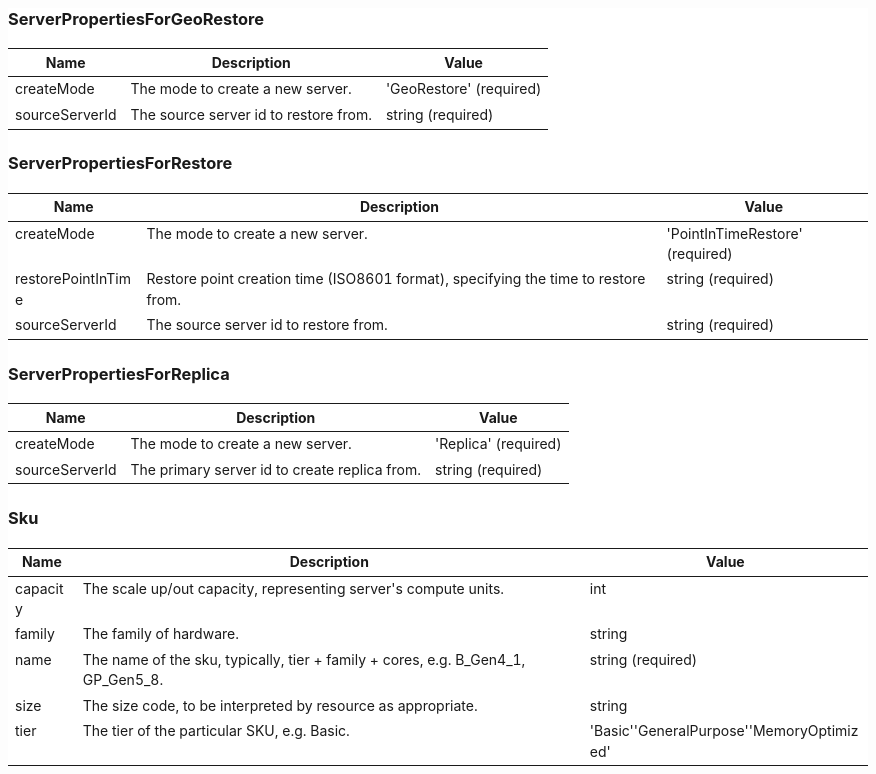 
### ServerPropertiesForGeoRestore

| Name | Description | Value |
|-|-|-|
| createMode | The mode to create a new server. | 'GeoRestore' (required) |
| sourceServerId | The source server id to restore from. | string (required) |


### ServerPropertiesForRestore

| Name | Description | Value |
|-|-|-|
| createMode | The mode to create a new server. | 'PointInTimeRestore' (required) |
| restorePointInTime | Restore point creation time (ISO8601 format), specifying the time to restore from. | string (required) |
| sourceServerId | The source server id to restore from. | string (required) |


### ServerPropertiesForReplica

| Name | Description | Value |
|-|-|-|
| createMode | The mode to create a new server. | 'Replica' (required) |
| sourceServerId | The primary server id to create replica from. | string (required) |


### Sku

| Name | Description | Value |
|-|-|-|
| capacity | The scale up/out capacity, representing server's compute units. | int |
| family | The family of hardware. | string |
| name | The name of the sku, typically, tier + family + cores, e.g. B_Gen4_1, GP_Gen5_8. | string (required) |
| size | The size code, to be interpreted by resource as appropriate. | string |
| tier | The tier of the particular SKU, e.g. Basic. | 'Basic''GeneralPurpose''MemoryOptimized' |


